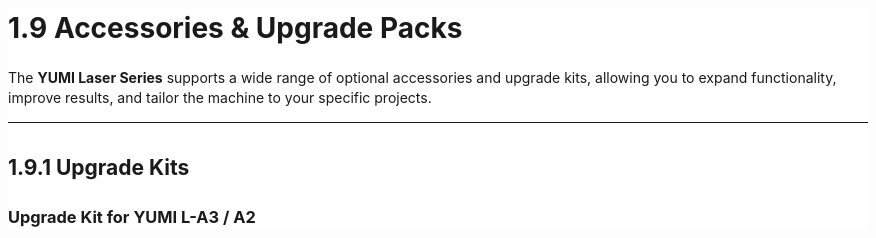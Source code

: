 # 1.9 Accessories & Upgrade Packs

The **YUMI Laser Series** supports a wide range of optional accessories and upgrade kits, allowing you to expand functionality, improve results, and tailor the machine to your specific projects.

---

## 1.9.1 Upgrade Kits

### Upgrade Kit for YUMI L-A3 / A2
